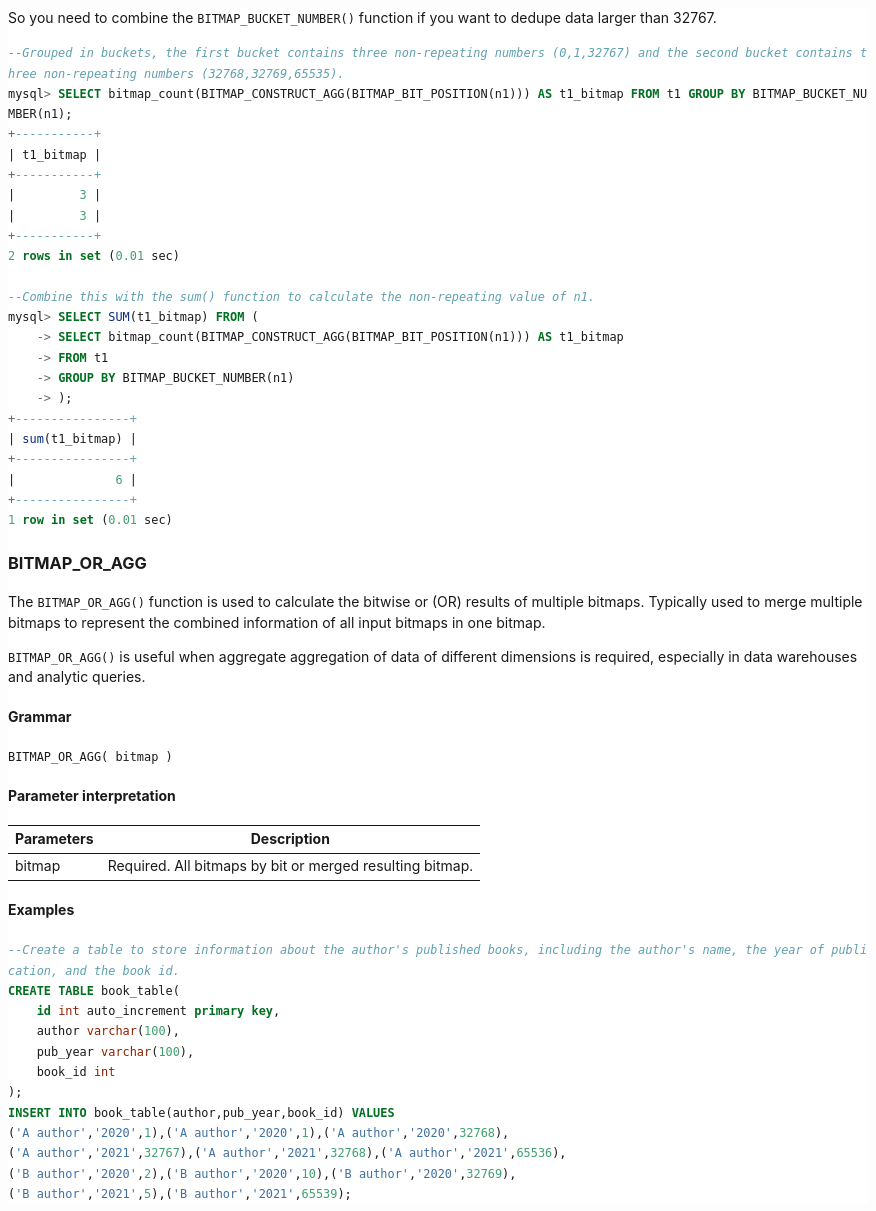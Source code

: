 So you need to combine the `BITMAP_BUCKET_NUMBER()` function if you want to dedupe data larger than 32767.

```sql
--Grouped in buckets, the first bucket contains three non-repeating numbers (0,1,32767) and the second bucket contains three non-repeating numbers (32768,32769,65535).
mysql> SELECT bitmap_count(BITMAP_CONSTRUCT_AGG(BITMAP_BIT_POSITION(n1))) AS t1_bitmap FROM t1 GROUP BY BITMAP_BUCKET_NUMBER(n1);
+-----------+
| t1_bitmap |
+-----------+
|         3 |
|         3 |
+-----------+
2 rows in set (0.01 sec)

--Combine this with the sum() function to calculate the non-repeating value of n1.
mysql> SELECT SUM(t1_bitmap) FROM (
    -> SELECT bitmap_count(BITMAP_CONSTRUCT_AGG(BITMAP_BIT_POSITION(n1))) AS t1_bitmap
    -> FROM t1 
    -> GROUP BY BITMAP_BUCKET_NUMBER(n1)
    -> );
+----------------+
| sum(t1_bitmap) |
+----------------+
|              6 |
+----------------+
1 row in set (0.01 sec)
```

### BITMAP_OR_AGG

The `BITMAP_OR_AGG()` function is used to calculate the bitwise or (OR) results of multiple bitmaps. Typically used to merge multiple bitmaps to represent the combined information of all input bitmaps in one bitmap.

`BITMAP_OR_AGG()` is useful when aggregate aggregation of data of different dimensions is required, especially in data warehouses and analytic queries.

#### Grammar

```
BITMAP_OR_AGG( bitmap )
```

#### Parameter interpretation

| Parameters | Description |
| ---- | ---- |
| bitmap | Required. All bitmaps by bit or merged resulting bitmap. |

#### Examples

```sql
--Create a table to store information about the author's published books, including the author's name, the year of publication, and the book id.
CREATE TABLE book_table(
    id int auto_increment primary key,
    author varchar(100),
    pub_year varchar(100),
    book_id int
);
INSERT INTO book_table(author,pub_year,book_id) VALUES
('A author','2020',1),('A author','2020',1),('A author','2020',32768),
('A author','2021',32767),('A author','2021',32768),('A author','2021',65536),
('B author','2020',2),('B author','2020',10),('B author','2020',32769),
('B author','2021',5),('B author','2021',65539);
```